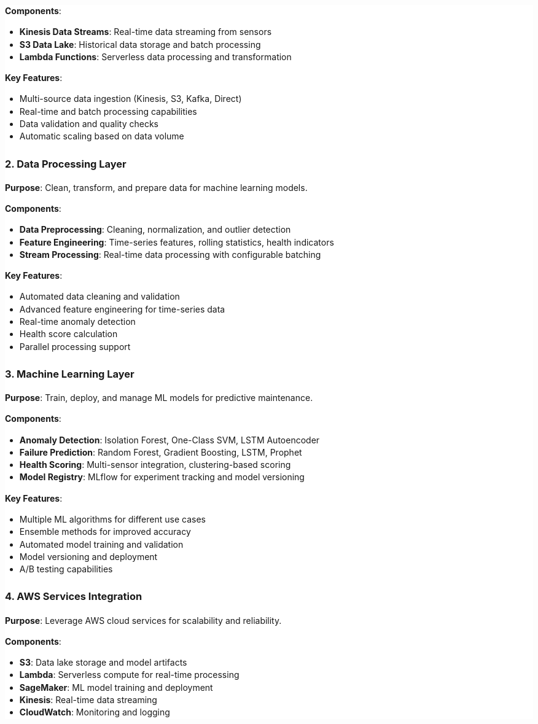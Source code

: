 **Components**:
- **Kinesis Data Streams**: Real-time data streaming from sensors
- **S3 Data Lake**: Historical data storage and batch processing
- **Lambda Functions**: Serverless data processing and transformation

**Key Features**:
- Multi-source data ingestion (Kinesis, S3, Kafka, Direct)
- Real-time and batch processing capabilities
- Data validation and quality checks
- Automatic scaling based on data volume

### 2. Data Processing Layer

**Purpose**: Clean, transform, and prepare data for machine learning models.

**Components**:
- **Data Preprocessing**: Cleaning, normalization, and outlier detection
- **Feature Engineering**: Time-series features, rolling statistics, health indicators
- **Stream Processing**: Real-time data processing with configurable batching

**Key Features**:
- Automated data cleaning and validation
- Advanced feature engineering for time-series data
- Real-time anomaly detection
- Health score calculation
- Parallel processing support

### 3. Machine Learning Layer

**Purpose**: Train, deploy, and manage ML models for predictive maintenance.

**Components**:
- **Anomaly Detection**: Isolation Forest, One-Class SVM, LSTM Autoencoder
- **Failure Prediction**: Random Forest, Gradient Boosting, LSTM, Prophet
- **Health Scoring**: Multi-sensor integration, clustering-based scoring
- **Model Registry**: MLflow for experiment tracking and model versioning

**Key Features**:
- Multiple ML algorithms for different use cases
- Ensemble methods for improved accuracy
- Automated model training and validation
- Model versioning and deployment
- A/B testing capabilities

### 4. AWS Services Integration

**Purpose**: Leverage AWS cloud services for scalability and reliability.

**Components**:
- **S3**: Data lake storage and model artifacts
- **Lambda**: Serverless compute for real-time processing
- **SageMaker**: ML model training and deployment
- **Kinesis**: Real-time data streaming
- **CloudWatch**: Monitoring and logging
